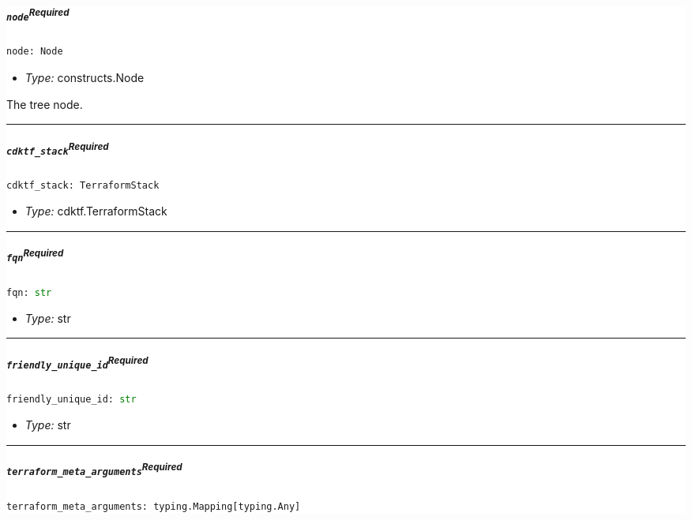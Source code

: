 
##### `node`<sup>Required</sup> <a name="node" id="@cdktf/provider-cloudflare.dataCloudflareWafGroups.DataCloudflareWafGroups.property.node"></a>

```python
node: Node
```

- *Type:* constructs.Node

The tree node.

---

##### `cdktf_stack`<sup>Required</sup> <a name="cdktf_stack" id="@cdktf/provider-cloudflare.dataCloudflareWafGroups.DataCloudflareWafGroups.property.cdktfStack"></a>

```python
cdktf_stack: TerraformStack
```

- *Type:* cdktf.TerraformStack

---

##### `fqn`<sup>Required</sup> <a name="fqn" id="@cdktf/provider-cloudflare.dataCloudflareWafGroups.DataCloudflareWafGroups.property.fqn"></a>

```python
fqn: str
```

- *Type:* str

---

##### `friendly_unique_id`<sup>Required</sup> <a name="friendly_unique_id" id="@cdktf/provider-cloudflare.dataCloudflareWafGroups.DataCloudflareWafGroups.property.friendlyUniqueId"></a>

```python
friendly_unique_id: str
```

- *Type:* str

---

##### `terraform_meta_arguments`<sup>Required</sup> <a name="terraform_meta_arguments" id="@cdktf/provider-cloudflare.dataCloudflareWafGroups.DataCloudflareWafGroups.property.terraformMetaArguments"></a>

```python
terraform_meta_arguments: typing.Mapping[typing.Any]
```
